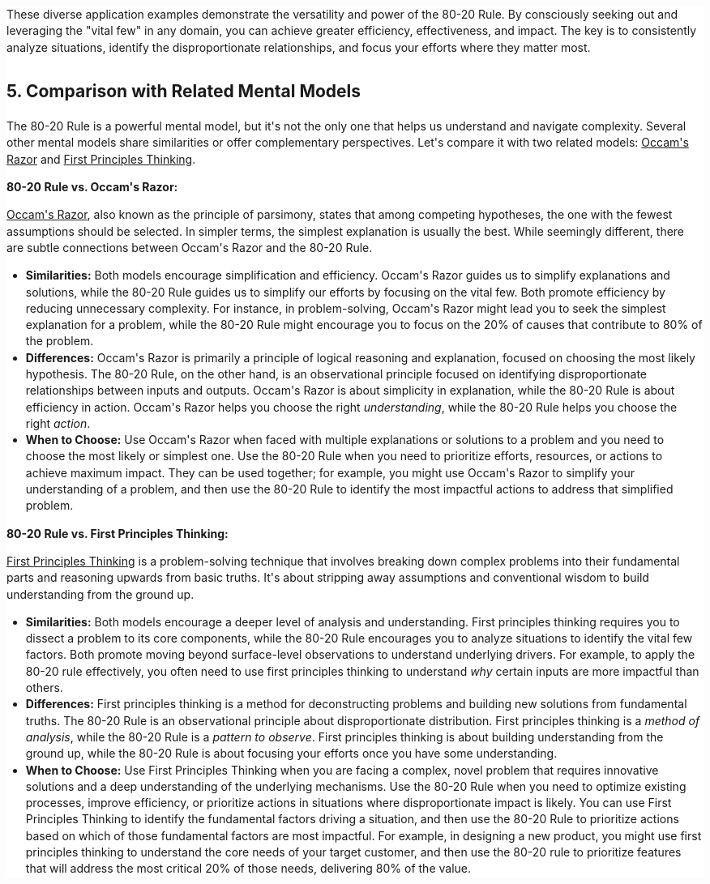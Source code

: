 These diverse application examples demonstrate the versatility and power of the 80-20 Rule.  By consciously seeking out and leveraging the "vital few" in any domain, you can achieve greater efficiency, effectiveness, and impact.  The key is to consistently analyze situations, identify the disproportionate relationships, and focus your efforts where they matter most.

## 5. Comparison with Related Mental Models

The 80-20 Rule is a powerful mental model, but it's not the only one that helps us understand and navigate complexity.  Several other mental models share similarities or offer complementary perspectives. Let's compare it with two related models: [Occam's Razor](/docs/thinking-toolkit/classic-mental-models/Occam's-Razor) and [First Principles Thinking](/docs/thinking-toolkit/classic-mental-models/first-principles-thinking).

**80-20 Rule vs. Occam's Razor:**

[Occam's Razor](/docs/thinking-toolkit/classic-mental-models/Occam's-Razor), also known as the principle of parsimony, states that among competing hypotheses, the one with the fewest assumptions should be selected.  In simpler terms, the simplest explanation is usually the best.  While seemingly different, there are subtle connections between Occam's Razor and the 80-20 Rule.

*   **Similarities:** Both models encourage simplification and efficiency. Occam's Razor guides us to simplify explanations and solutions, while the 80-20 Rule guides us to simplify our efforts by focusing on the vital few. Both promote efficiency by reducing unnecessary complexity.  For instance, in problem-solving, Occam's Razor might lead you to seek the simplest explanation for a problem, while the 80-20 Rule might encourage you to focus on the 20% of causes that contribute to 80% of the problem.
*   **Differences:** Occam's Razor is primarily a principle of logical reasoning and explanation, focused on choosing the most likely hypothesis.  The 80-20 Rule, on the other hand, is an observational principle focused on identifying disproportionate relationships between inputs and outputs.  Occam's Razor is about simplicity in explanation, while the 80-20 Rule is about efficiency in action.  Occam's Razor helps you choose the right *understanding*, while the 80-20 Rule helps you choose the right *action*.
*   **When to Choose:** Use Occam's Razor when faced with multiple explanations or solutions to a problem and you need to choose the most likely or simplest one.  Use the 80-20 Rule when you need to prioritize efforts, resources, or actions to achieve maximum impact.  They can be used together; for example, you might use Occam's Razor to simplify your understanding of a problem, and then use the 80-20 Rule to identify the most impactful actions to address that simplified problem.

**80-20 Rule vs. First Principles Thinking:**

[First Principles Thinking](/docs/thinking-toolkit/classic-mental-models/first-principles-thinking) is a problem-solving technique that involves breaking down complex problems into their fundamental parts and reasoning upwards from basic truths.  It's about stripping away assumptions and conventional wisdom to build understanding from the ground up.

*   **Similarities:** Both models encourage a deeper level of analysis and understanding. First principles thinking requires you to dissect a problem to its core components, while the 80-20 Rule encourages you to analyze situations to identify the vital few factors. Both promote moving beyond surface-level observations to understand underlying drivers.  For example, to apply the 80-20 rule effectively, you often need to use first principles thinking to understand *why* certain inputs are more impactful than others.
*   **Differences:** First principles thinking is a method for deconstructing problems and building new solutions from fundamental truths.  The 80-20 Rule is an observational principle about disproportionate distribution. First principles thinking is a *method of analysis*, while the 80-20 Rule is a *pattern to observe*.  First principles thinking is about building understanding from the ground up, while the 80-20 Rule is about focusing your efforts once you have some understanding.
*   **When to Choose:** Use First Principles Thinking when you are facing a complex, novel problem that requires innovative solutions and a deep understanding of the underlying mechanisms.  Use the 80-20 Rule when you need to optimize existing processes, improve efficiency, or prioritize actions in situations where disproportionate impact is likely. You can use First Principles Thinking to identify the fundamental factors driving a situation, and then use the 80-20 Rule to prioritize actions based on which of those fundamental factors are most impactful. For example, in designing a new product, you might use first principles thinking to understand the core needs of your target customer, and then use the 80-20 rule to prioritize features that will address the most critical 20% of those needs, delivering 80% of the value.
